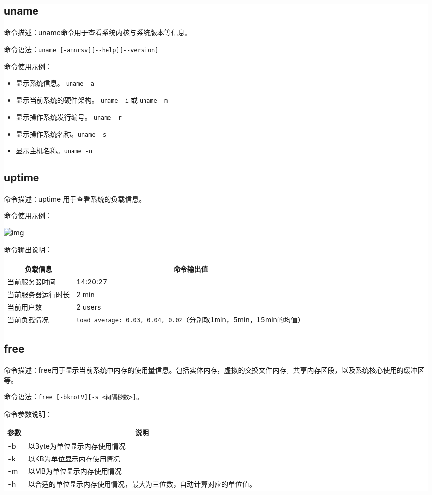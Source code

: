





## uname

命令描述：uname命令用于查看系统内核与系统版本等信息。

命令语法：`uname [-amnrsv][--help][--version]`

命令使用示例：

- 显示系统信息。 `uname -a`

- 显示当前系统的硬件架构。 `uname -i` 或 `uname -m`

- 显示操作系统发行编号。 `uname -r`

- 显示操作系统名称。`uname -s`

- 显示主机名称。`uname -n`

  

## uptime

命令描述：uptime 用于查看系统的负载信息。

命令使用示例：

![img](https://img.alicdn.com/tfs/TB13YVJHHr1gK0jSZFDXXb9yVXa-606-50.png)

命令输出说明：

| 负载信息           | **命令输出值**                                               |
| ------------------ | ------------------------------------------------------------ |
| 当前服务器时间     | 14:20:27                                                     |
| 当前服务器运行时长 | 2 min                                                        |
| 当前用户数         | 2 users                                                      |
| 当前负载情况       | `load average: 0.03, 0.04, 0.02`（分别取1min，5min，15min的均值） |



## free

命令描述：free用于显示当前系统中内存的使用量信息。包括实体内存，虚拟的交换文件内存，共享内存区段，以及系统核心使用的缓冲区等。

命令语法：`free [-bkmotV][-s <间隔秒数>]`。

命令参数说明：

| 参数 | 说明                                                         |
| ---- | ------------------------------------------------------------ |
| -b   | 以Byte为单位显示内存使用情况                                 |
| -k   | 以KB为单位显示内存使用情况                                   |
| -m   | 以MB为单位显示内存使用情况                                   |
| -h   | 以合适的单位显示内存使用情况，最大为三位数，自动计算对应的单位值。 |
